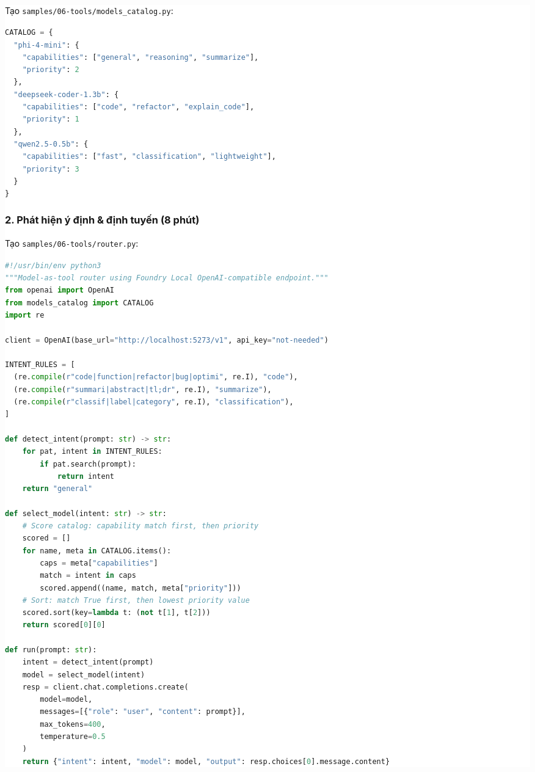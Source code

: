 Tạo `samples/06-tools/models_catalog.py`:

```python
CATALOG = {
  "phi-4-mini": {
    "capabilities": ["general", "reasoning", "summarize"],
    "priority": 2
  },
  "deepseek-coder-1.3b": {
    "capabilities": ["code", "refactor", "explain_code"],
    "priority": 1
  },
  "qwen2.5-0.5b": {
    "capabilities": ["fast", "classification", "lightweight"],
    "priority": 3
  }
}
```


### 2. Phát hiện ý định & định tuyến (8 phút)

Tạo `samples/06-tools/router.py`:

```python
#!/usr/bin/env python3
"""Model-as-tool router using Foundry Local OpenAI-compatible endpoint."""
from openai import OpenAI
from models_catalog import CATALOG
import re

client = OpenAI(base_url="http://localhost:5273/v1", api_key="not-needed")

INTENT_RULES = [
  (re.compile(r"code|function|refactor|bug|optimi", re.I), "code"),
  (re.compile(r"summari|abstract|tl;dr", re.I), "summarize"),
  (re.compile(r"classif|label|category", re.I), "classification"),
]

def detect_intent(prompt: str) -> str:
    for pat, intent in INTENT_RULES:
        if pat.search(prompt):
            return intent
    return "general"

def select_model(intent: str) -> str:
    # Score catalog: capability match first, then priority
    scored = []
    for name, meta in CATALOG.items():
        caps = meta["capabilities"]
        match = intent in caps
        scored.append((name, match, meta["priority"]))
    # Sort: match True first, then lowest priority value
    scored.sort(key=lambda t: (not t[1], t[2]))
    return scored[0][0]

def run(prompt: str):
    intent = detect_intent(prompt)
    model = select_model(intent)
    resp = client.chat.completions.create(
        model=model,
        messages=[{"role": "user", "content": prompt}],
        max_tokens=400,
        temperature=0.5
    )
    return {"intent": intent, "model": model, "output": resp.choices[0].message.content}
```